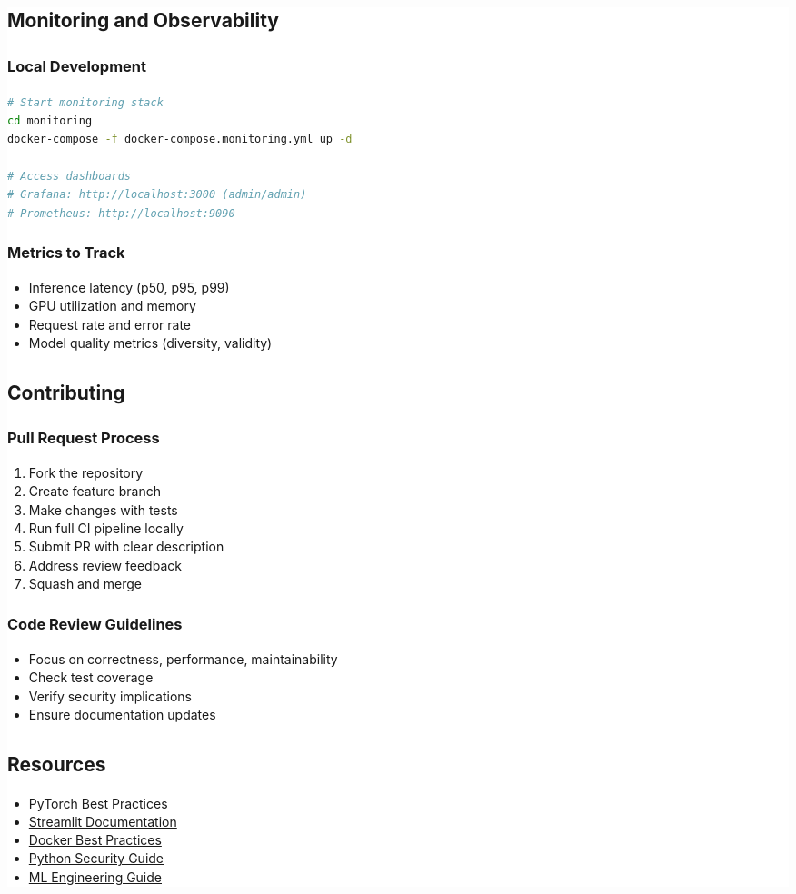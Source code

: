 ## Monitoring and Observability

### Local Development
```bash
# Start monitoring stack
cd monitoring
docker-compose -f docker-compose.monitoring.yml up -d

# Access dashboards
# Grafana: http://localhost:3000 (admin/admin)
# Prometheus: http://localhost:9090
```

### Metrics to Track
- Inference latency (p50, p95, p99)
- GPU utilization and memory
- Request rate and error rate
- Model quality metrics (diversity, validity)

## Contributing

### Pull Request Process
1. Fork the repository
2. Create feature branch
3. Make changes with tests
4. Run full CI pipeline locally
5. Submit PR with clear description
6. Address review feedback
7. Squash and merge

### Code Review Guidelines
- Focus on correctness, performance, maintainability
- Check test coverage
- Verify security implications
- Ensure documentation updates

## Resources

- [PyTorch Best Practices](https://pytorch.org/tutorials/beginner/blitz/tensor_tutorial.html)
- [Streamlit Documentation](https://docs.streamlit.io/)
- [Docker Best Practices](https://docs.docker.com/develop/dev-best-practices/)
- [Python Security Guide](https://python-security.readthedocs.io/)
- [ML Engineering Guide](https://huyenchip.com/ml-interviews-book/)